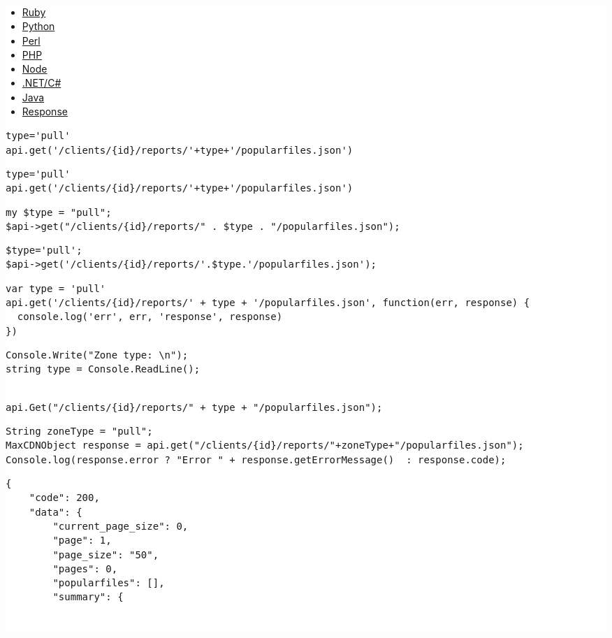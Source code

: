 <ul class="nav nav-tabs" id="myTab80">
  <li class="active"><a href="#ruby80" data-toggle='tab'>Ruby</a></li>
  <li><a href="#python80" data-toggle='tab'>Python</a></li>
  <li><a href="#perl80" data-toggle='tab'>Perl</a></li>
  <li><a href="#php80" data-toggle='tab'>PHP</a></li>
  <li><a href="#node80" data-toggle='tab'>Node</a></li>
  <li><a href="#csharp80" data-toggle='tab'>.NET/C#</a></li>
  <li><a href="#java80" data-toggle='tab'>Java</a></li>
  <li><a href="#response80" data-toggle='tab'>Response</a></li>
</ul>

<div class="tab-content">
  <div class="tab-pane active" id="ruby80">
<pre>
type='pull'
api.get('/clients/{id}/reports/'+type+'/popularfiles.json')</pre>
  </div>
  <div class="tab-pane" id="python80">
<pre>
type='pull'
api.get('/clients/{id}/reports/'+type+'/popularfiles.json')</pre>
  </div>
    <div class="tab-pane" id="perl80">
<pre>
my $type = "pull";
$api->get("/clients/{id}/reports/" . $type . "/popularfiles.json");</pre>
  </div>
  <div class="tab-pane" id="php80">
<pre>
$type='pull';
$api->get('/clients/{id}/reports/'.$type.'/popularfiles.json');</pre>
  </div>
  <div class="tab-pane" id="node80">
<pre>
var type = 'pull'
api.get('/clients/{id}/reports/' + type + '/popularfiles.json', function(err, response) {
  console.log('err', err, 'response', response)
})</pre>
  </div>
  <div class="tab-pane" id="csharp80">
<pre>
Console.Write("Zone type: \n");
string type = Console.ReadLine();
	
api.Get("/clients/{id}/reports/" + type + "/popularfiles.json");
</pre>
  </div>
    <div class="tab-pane" id="java80">
  <pre>
String zoneType = "pull";
MaxCDNObject response = api.get("/clients/{id}/reports/"+zoneType+"/popularfiles.json");
Console.log(response.error ? "Error " + response.getErrorMessage()  : response.code);</pre>
    </div>
  <div class="tab-pane" id="response80">
    <pre>
{
    "code": 200,
    "data": {
        "current_page_size": 0,
        "page": 1,
        "page_size": "50",
        "pages": 0,
        "popularfiles": [],
        "summary": {